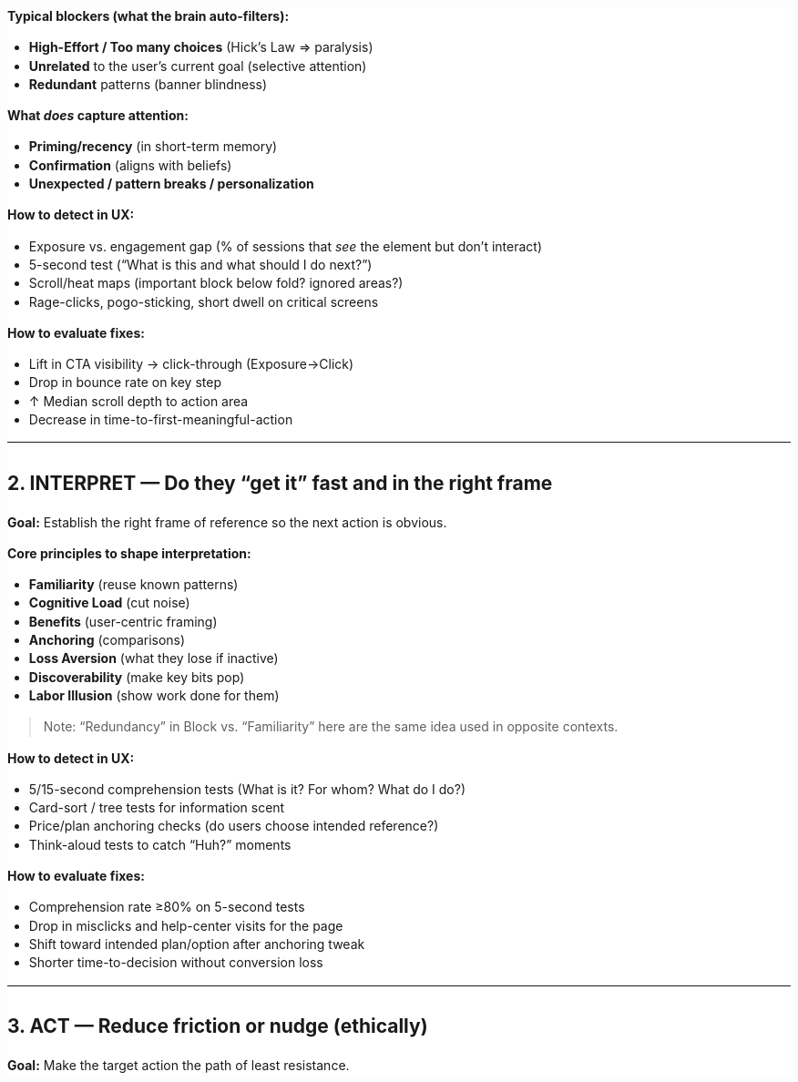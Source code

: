 **Typical blockers (what the brain auto-filters):**
- **High-Effort / Too many choices** (Hick’s Law ⇒ paralysis)
- **Unrelated** to the user’s current goal (selective attention)
- **Redundant** patterns (banner blindness)

**What *does* capture attention:**
- **Priming/recency** (in short-term memory)
- **Confirmation** (aligns with beliefs)
- **Unexpected / pattern breaks / personalization**

**How to detect in UX:**
- Exposure vs. engagement gap (% of sessions that *see* the element but don’t interact)
- 5-second test (“What is this and what should I do next?”)
- Scroll/heat maps (important block below fold? ignored areas?)
- Rage-clicks, pogo-sticking, short dwell on critical screens

**How to evaluate fixes:**
- Lift in CTA visibility → click-through (Exposure→Click)
- Drop in bounce rate on key step
- ↑ Median scroll depth to action area
- Decrease in time-to-first-meaningful-action

---

## 2. INTERPRET — Do they “get it” fast and in the right frame
**Goal:** Establish the right frame of reference so the next action is obvious.

**Core principles to shape interpretation:**
- **Familiarity** (reuse known patterns)
- **Cognitive Load** (cut noise)
- **Benefits** (user-centric framing)
- **Anchoring** (comparisons)
- **Loss Aversion** (what they lose if inactive)
- **Discoverability** (make key bits pop)
- **Labor Illusion** (show work done for them)

> Note: “Redundancy” in Block vs. “Familiarity” here are the same idea used in opposite contexts.

**How to detect in UX:**
- 5/15-second comprehension tests (What is it? For whom? What do I do?)
- Card-sort / tree tests for information scent
- Price/plan anchoring checks (do users choose intended reference?)
- Think-aloud tests to catch “Huh?” moments

**How to evaluate fixes:**
- Comprehension rate ≥80% on 5-second tests
- Drop in misclicks and help-center visits for the page
- Shift toward intended plan/option after anchoring tweak
- Shorter time-to-decision without conversion loss

---

## 3. ACT — Reduce friction or nudge (ethically)
**Goal:** Make the target action the path of least resistance.
